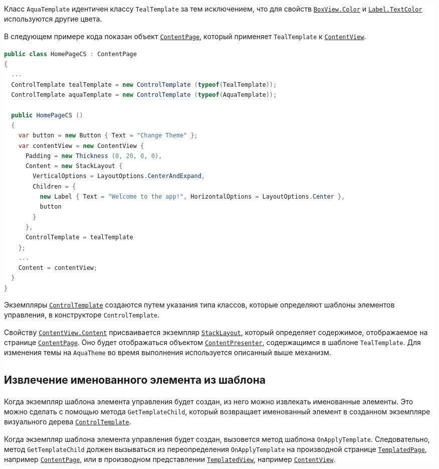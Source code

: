Класс `AquaTemplate` идентичен классу `TealTemplate` за тем исключением, что для свойств [`BoxView.Color`](xref:Xamarin.Forms.BoxView.Color) и [`Label.TextColor`](xref:Xamarin.Forms.Label.TextColor) используются другие цвета.

В следующем примере кода показан объект [`ContentPage`](xref:Xamarin.Forms.ContentPage), который применяет `TealTemplate` к [`ContentView`](xref:Xamarin.Forms.ContentView).

```csharp
public class HomePageCS : ContentPage
{
  ...
  ControlTemplate tealTemplate = new ControlTemplate (typeof(TealTemplate));
  ControlTemplate aquaTemplate = new ControlTemplate (typeof(AquaTemplate));

  public HomePageCS ()
  {
    var button = new Button { Text = "Change Theme" };
    var contentView = new ContentView {
      Padding = new Thickness (0, 20, 0, 0),
      Content = new StackLayout {
        VerticalOptions = LayoutOptions.CenterAndExpand,
        Children = {
          new Label { Text = "Welcome to the app!", HorizontalOptions = LayoutOptions.Center },
          button
        }
      },
      ControlTemplate = tealTemplate
    };
    ...
    Content = contentView;
  }
}
```

Экземпляры [`ControlTemplate`](xref:Xamarin.Forms.ControlTemplate) создаются путем указания типа классов, которые определяют шаблоны элементов управления, в конструкторе `ControlTemplate`.

Свойству [`ContentView.Content`](xref:Xamarin.Forms.ContentView.Content) присваивается экземпляр [`StackLayout`](xref:Xamarin.Forms.StackLayout), который определяет содержимое, отображаемое на странице [`ContentPage`](xref:Xamarin.Forms.ContentPage). Оно будет отображаться объектом [`ContentPresenter`](xref:Xamarin.Forms.ContentPresenter), содержащимся в шаблоне `TealTemplate`. Для изменения темы на `AquaTheme` во время выполнения используется описанный выше механизм.

## <a name="get-a-named-element-from-a-template"></a>Извлечение именованного элемента из шаблона

Когда экземпляр шаблона элемента управления будет создан, из него можно извлекать именованные элементы. Это можно сделать с помощью метода `GetTemplateChild`, который возвращает именованный элемент в созданном экземпляре визуального дерева [`ControlTemplate`](xref:Xamarin.Forms.ControlTemplate).

Когда экземпляр шаблона элемента управления будет создан, вызовется метод шаблона `OnApplyTemplate`. Следовательно, метод `GetTemplateChild` должен вызываться из переопределения `OnApplyTemplate` на производной странице [`TemplatedPage`](xref:Xamarin.Forms.TemplatedPage), например [`ContentPage`](xref:Xamarin.Forms.ContentPage), или в производном представлении [`TemplatedView`](xref:Xamarin.Forms.TemplatedView), например [`ContentView`](xref:Xamarin.Forms.ContentView).
